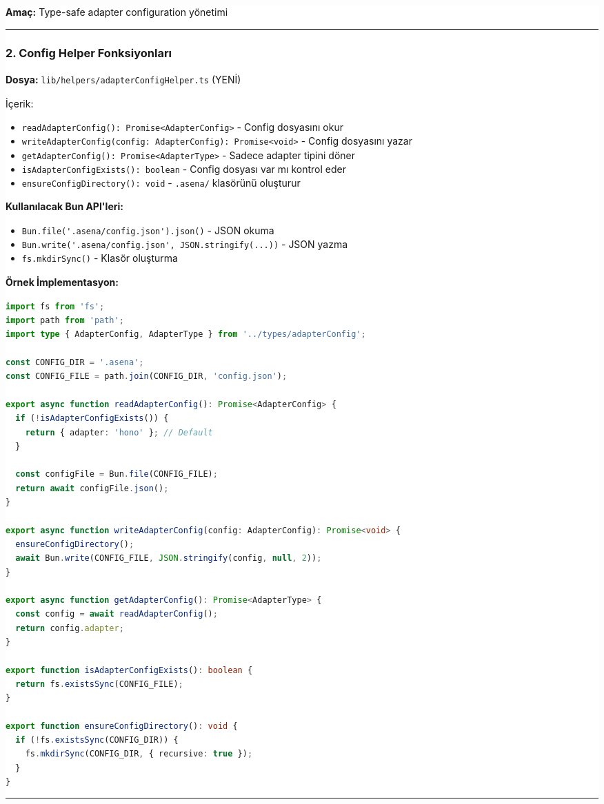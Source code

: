 **Amaç:** Type-safe adapter configuration yönetimi

---

### 2. Config Helper Fonksiyonları

**Dosya:** `lib/helpers/adapterConfigHelper.ts` (YENİ)

İçerik:
- `readAdapterConfig(): Promise<AdapterConfig>` - Config dosyasını okur
- `writeAdapterConfig(config: AdapterConfig): Promise<void>` - Config dosyasını yazar
- `getAdapterConfig(): Promise<AdapterType>` - Sadece adapter tipini döner
- `isAdapterConfigExists(): boolean` - Config dosyası var mı kontrol eder
- `ensureConfigDirectory(): void` - `.asena/` klasörünü oluşturur

**Kullanılacak Bun API'leri:**
- `Bun.file('.asena/config.json').json()` - JSON okuma
- `Bun.write('.asena/config.json', JSON.stringify(...))` - JSON yazma
- `fs.mkdirSync()` - Klasör oluşturma

**Örnek İmplementasyon:**
```typescript
import fs from 'fs';
import path from 'path';
import type { AdapterConfig, AdapterType } from '../types/adapterConfig';

const CONFIG_DIR = '.asena';
const CONFIG_FILE = path.join(CONFIG_DIR, 'config.json');

export async function readAdapterConfig(): Promise<AdapterConfig> {
  if (!isAdapterConfigExists()) {
    return { adapter: 'hono' }; // Default
  }

  const configFile = Bun.file(CONFIG_FILE);
  return await configFile.json();
}

export async function writeAdapterConfig(config: AdapterConfig): Promise<void> {
  ensureConfigDirectory();
  await Bun.write(CONFIG_FILE, JSON.stringify(config, null, 2));
}

export async function getAdapterConfig(): Promise<AdapterType> {
  const config = await readAdapterConfig();
  return config.adapter;
}

export function isAdapterConfigExists(): boolean {
  return fs.existsSync(CONFIG_FILE);
}

export function ensureConfigDirectory(): void {
  if (!fs.existsSync(CONFIG_DIR)) {
    fs.mkdirSync(CONFIG_DIR, { recursive: true });
  }
}
```

---